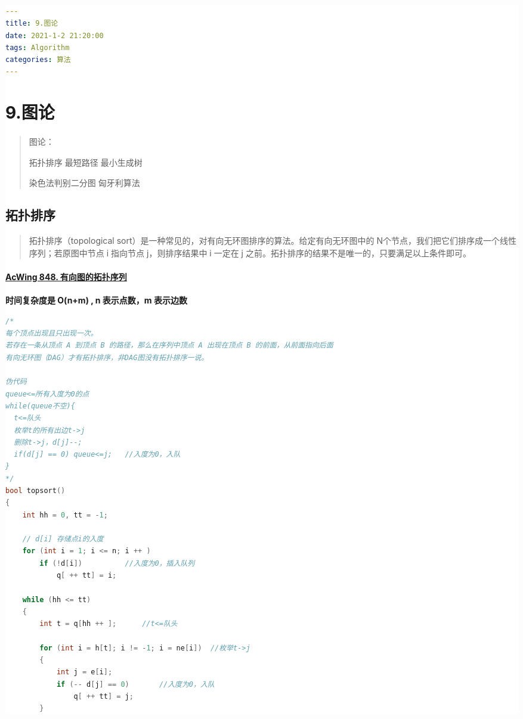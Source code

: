 ```yaml
---
title: 9.图论
date: 2021-1-2 21:20:00
tags: Algorithm
categories: 算法
---
```


# 9.图论

> 图论：
>
> 拓扑排序
> 最短路径
> 最小生成树
>
> 染色法判别二分图
> 匈牙利算法

## 拓扑排序

> 拓扑排序（topological sort）是一种常见的，对有向无环图排序的算法。给定有向无环图中的 N个节点，我们把它们排序成一个线性序列；若原图中节点 i 指向节点 j，则排序结果中 i 一定在 j 之前。拓扑排序的结果不是唯一的，只要满足以上条件即可。 

####  [AcWing 848. 有向图的拓扑序列](https://www.acwing.com/problem/content/850/)

**时间复杂度是 O(n+m) , n 表示点数，m 表示边数**

```C++
/*
每个顶点出现且只出现一次。
若存在一条从顶点 A 到顶点 B 的路径，那么在序列中顶点 A 出现在顶点 B 的前面，从前面指向后面
有向无环图（DAG）才有拓扑排序，非DAG图没有拓扑排序一说。

伪代码
queue<=所有入度为0的点
while(queue不空){
  t<=队头
  枚举t的所有出边t->j
  删除t->j，d[j]--;
  if(d[j] == 0) queue<=j;	//入度为0，入队
}
*/
bool topsort()
{
    int hh = 0, tt = -1;

    // d[i] 存储点i的入度
    for (int i = 1; i <= n; i ++ )
        if (!d[i])			//入度为0，插入队列
            q[ ++ tt] = i;

    while (hh <= tt)
    {
        int t = q[hh ++ ];		//t<=队头

        for (int i = h[t]; i != -1; i = ne[i])	//枚举t->j
        {
            int j = e[i];
            if (-- d[j] == 0)		//入度为0，入队
                q[ ++ tt] = j;
        }
```